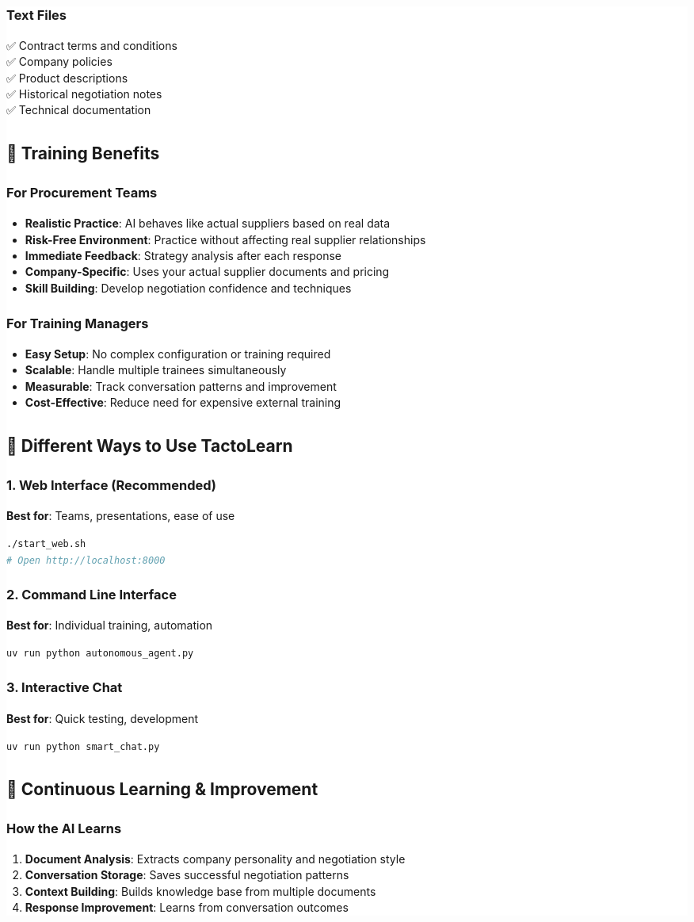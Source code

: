 ### **Text Files**
✅ Contract terms and conditions  
✅ Company policies  
✅ Product descriptions  
✅ Historical negotiation notes  
✅ Technical documentation  

## 🎯 Training Benefits

### **For Procurement Teams**
- **Realistic Practice**: AI behaves like actual suppliers based on real data
- **Risk-Free Environment**: Practice without affecting real supplier relationships
- **Immediate Feedback**: Strategy analysis after each response
- **Company-Specific**: Uses your actual supplier documents and pricing
- **Skill Building**: Develop negotiation confidence and techniques

### **For Training Managers**
- **Easy Setup**: No complex configuration or training required
- **Scalable**: Handle multiple trainees simultaneously
- **Measurable**: Track conversation patterns and improvement
- **Cost-Effective**: Reduce need for expensive external training

## 🚀 Different Ways to Use TactoLearn

### **1. Web Interface (Recommended)**
**Best for**: Teams, presentations, ease of use
```bash
./start_web.sh
# Open http://localhost:8000
```

### **2. Command Line Interface**
**Best for**: Individual training, automation
```bash
uv run python autonomous_agent.py
```

### **3. Interactive Chat**
**Best for**: Quick testing, development
```bash
uv run python smart_chat.py
```

## 🔄 Continuous Learning & Improvement

### **How the AI Learns**
1. **Document Analysis**: Extracts company personality and negotiation style
2. **Conversation Storage**: Saves successful negotiation patterns
3. **Context Building**: Builds knowledge base from multiple documents
4. **Response Improvement**: Learns from conversation outcomes
